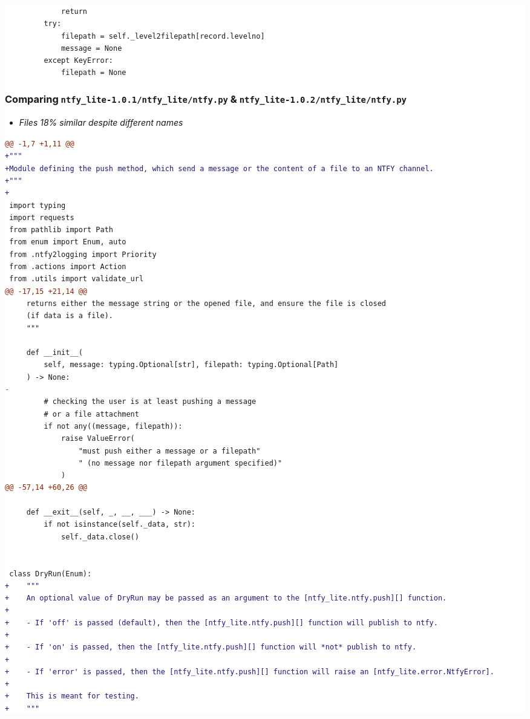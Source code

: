 ```diff
             return
         try:
             filepath = self._level2filepath[record.levelno]
             message = None
         except KeyError:
             filepath = None
```

### Comparing `ntfy_lite-1.0.1/ntfy_lite/ntfy.py` & `ntfy_lite-1.0.2/ntfy_lite/ntfy.py`

 * *Files 18% similar despite different names*

```diff
@@ -1,7 +1,11 @@
+"""
+Module defining the push method, which send a message or the content of a file to an NTFY channel.
+"""
+
 import typing
 import requests
 from pathlib import Path
 from enum import Enum, auto
 from .ntfy2logging import Priority
 from .actions import Action
 from .utils import validate_url
@@ -17,15 +21,14 @@
     returns either the message string or the opened file, and ensure the file is closed
     (if data is a file).
     """
 
     def __init__(
         self, message: typing.Optional[str], filepath: typing.Optional[Path]
     ) -> None:
-
         # checking the user is at least pushing a message
         # or a file attachment
         if not any((message, filepath)):
             raise ValueError(
                 "must push either a message or a filepath"
                 " (no message nor filepath argument specified)"
             )
@@ -57,14 +60,26 @@
 
     def __exit__(self, _, __, ___) -> None:
         if not isinstance(self._data, str):
             self._data.close()
 
 
 class DryRun(Enum):
+    """
+    An optional value of DryRun may be passed as an argument to the [ntfy_lite.ntfy.push][] function.
+
+    - If 'off' is passed (default), then the [ntfy_lite.ntfy.push][] function will publish to ntfy.
+
+    - If 'on' is passed, then the [ntfy_lite.ntfy.push][] function will *not* publish to ntfy.
+
+    - If 'error' is passed, then the [ntfy_lite.ntfy.push][] function will raise an [ntfy_lite.error.NtfyError].
+
+    This is meant for testing.
+    """
```